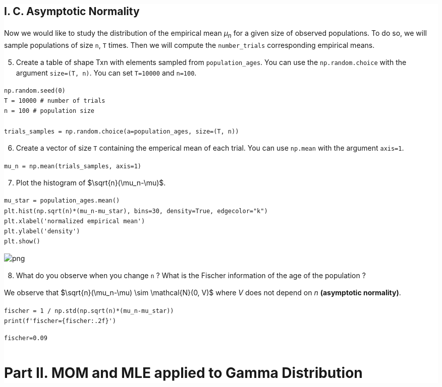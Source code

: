 
## I. C. Asymptotic Normality

Now we would like to study the distribution of the empirical mean $\mu_n$ for a given size of observed populations. To do so, we will sample populations of size `n`, `T` times. Then we will compute the `number_trials` corresponding empirical means.

5. Create a table of shape Txn with elements sampled from `population_ages`. You can use the `np.random.choice` with the argument `size=(T, n)`. You can set `T=10000` and `n=100`.


```{code-cell} python
np.random.seed(0)
T = 10000 # number of trials
n = 100 # population size

trials_samples = np.random.choice(a=population_ages, size=(T, n))
```

6. Create a vector of size `T` containing the emperical mean of each trial. You can use `np.mean` with the argument `axis=1`.


```{code-cell} python
mu_n = np.mean(trials_samples, axis=1)
```

7. Plot the histogram of $\sqrt{n}(\mu_n-\mu)$.


```{code-cell} python
mu_star = population_ages.mean()
plt.hist(np.sqrt(n)*(mu_n-mu_star), bins=30, density=True, edgecolor="k")
plt.xlabel('normalized empirical mean')
plt.ylabel('density')
plt.show()
```


    
![png](output_19_0.png)
    


8. What do you observe when you change `n` ? What is the Fischer information of the age of the population ?

We observe that $\sqrt{n}(\mu_n-\mu) \sim \mathcal{N}(0, V)$ where $V$ does not depend on $n$ **(asymptotic normality)**.


```{code-cell} python
fischer = 1 / np.std(np.sqrt(n)*(mu_n-mu_star))
print(f'fischer={fischer:.2f}')
```

    fischer=0.09


# Part II. MOM and MLE applied to Gamma Distribution
